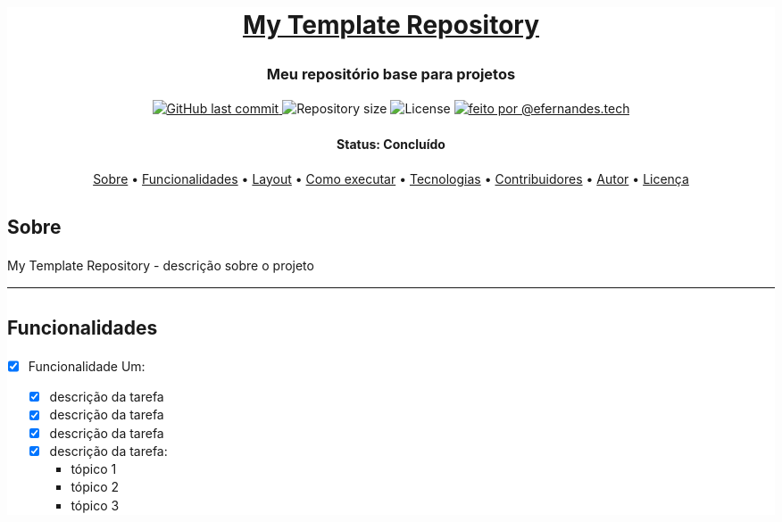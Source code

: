 <h1 align="center">
    <a href="#" alt="site">My Template Repository</a>
</h1>

<h3 align="center">
    Meu repositório base para projetos
</h3>

<p align="center">
    <a href="https://github.com/efernandes-tech/proj-007-my-template-repository/commits/main">
        <img alt="GitHub last commit" src="https://img.shields.io/github/last-commit/efernandes-tech/proj-007-my-template-repository">
    </a>
    <img alt="Repository size" src="https://img.shields.io/github/repo-size/efernandes-tech/proj-007-my-template-repository">
    <img alt="License" src="https://img.shields.io/badge/license-MIT-brightgreen">
    <a href="https://edersonfernandes.com.br">
        <img alt="feito por @efernandes.tech" src="https://img.shields.io/badge/Feito%20por-@efernandes.tech-%2360F6AD">
    </a>
</p>

<h4 align="center">
    Status: Concluído
</h4>

<p align="center">
    <a href="#sobre">Sobre</a> •
    <a href="#funcionalidades">Funcionalidades</a> •
    <a href="#layout">Layout</a> •
    <a href="#como-executar">Como executar</a> •
    <a href="#tecnologias">Tecnologias</a> •
    <a href="#contribuidores">Contribuidores</a> •
    <a href="#autor">Autor</a> •
    <a href="#licença">Licença</a>
</p>

## Sobre

My Template Repository - descrição sobre o projeto

---

## Funcionalidades

-   [x] Funcionalidade Um:

    -   [x] descrição da tarefa
    -   [x] descrição da tarefa
    -   [x] descrição da tarefa
    -   [x] descrição da tarefa:
        -   tópico 1
        -   tópico 2
        -   tópico 3
